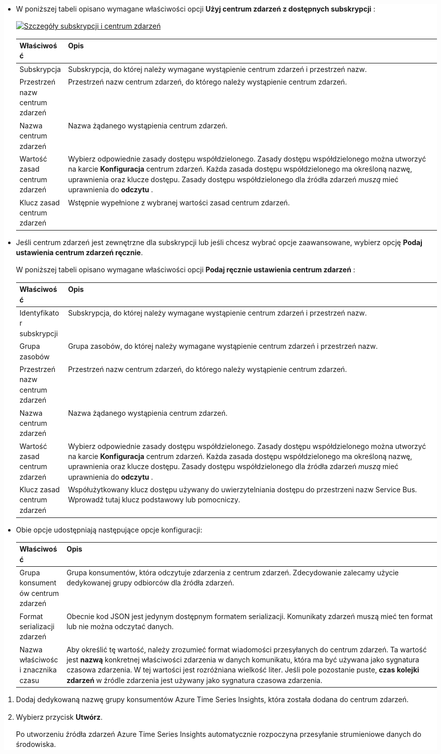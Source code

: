    - W poniższej tabeli opisano wymagane właściwości opcji **Użyj centrum zdarzeń z dostępnych subskrypcji** :

       [![Szczegóły subskrypcji i centrum zdarzeń](media/time-series-insights-how-to-add-an-event-source-eventhub/tsi-configure-create-confirm.png)](media/time-series-insights-how-to-add-an-event-source-eventhub/tsi-configure-create-confirm.png#lightbox)

       | Właściwość | Opis |
       | --- | --- |
       | Subskrypcja | Subskrypcja, do której należy wymagane wystąpienie centrum zdarzeń i przestrzeń nazw. |
       | Przestrzeń nazw centrum zdarzeń | Przestrzeń nazw centrum zdarzeń, do którego należy wystąpienie centrum zdarzeń. |
       | Nazwa centrum zdarzeń | Nazwa żądanego wystąpienia centrum zdarzeń. |
       | Wartość zasad centrum zdarzeń | Wybierz odpowiednie zasady dostępu współdzielonego. Zasady dostępu współdzielonego można utworzyć na karcie **Konfiguracja** centrum zdarzeń. Każda zasada dostępu współdzielonego ma określoną nazwę, uprawnienia oraz klucze dostępu. Zasady dostępu współdzielonego dla źródła zdarzeń *muszą* mieć uprawnienia do **odczytu** . |
       | Klucz zasad centrum zdarzeń | Wstępnie wypełnione z wybranej wartości zasad centrum zdarzeń. |

   - Jeśli centrum zdarzeń jest zewnętrzne dla subskrypcji lub jeśli chcesz wybrać opcje zaawansowane, wybierz opcję **Podaj ustawienia centrum zdarzeń ręcznie**.

       W poniższej tabeli opisano wymagane właściwości opcji **Podaj ręcznie ustawienia centrum zdarzeń** :

       | Właściwość | Opis |
       | --- | --- |
       | Identyfikator subskrypcji | Subskrypcja, do której należy wymagane wystąpienie centrum zdarzeń i przestrzeń nazw. |
       | Grupa zasobów | Grupa zasobów, do której należy wymagane wystąpienie centrum zdarzeń i przestrzeń nazw. |
       | Przestrzeń nazw centrum zdarzeń | Przestrzeń nazw centrum zdarzeń, do którego należy wystąpienie centrum zdarzeń. |
       | Nazwa centrum zdarzeń | Nazwa żądanego wystąpienia centrum zdarzeń. |
       | Wartość zasad centrum zdarzeń | Wybierz odpowiednie zasady dostępu współdzielonego. Zasady dostępu współdzielonego można utworzyć na karcie **Konfiguracja** centrum zdarzeń. Każda zasada dostępu współdzielonego ma określoną nazwę, uprawnienia oraz klucze dostępu. Zasady dostępu współdzielonego dla źródła zdarzeń *muszą* mieć uprawnienia do **odczytu** . |
       | Klucz zasad centrum zdarzeń | Współużytkowany klucz dostępu używany do uwierzytelniania dostępu do przestrzeni nazw Service Bus. Wprowadź tutaj klucz podstawowy lub pomocniczy. |

   - Obie opcje udostępniają następujące opcje konfiguracji:

       | Właściwość | Opis |
       | --- | --- |
       | Grupa konsumentów centrum zdarzeń | Grupa konsumentów, która odczytuje zdarzenia z centrum zdarzeń. Zdecydowanie zalecamy użycie dedykowanej grupy odbiorców dla źródła zdarzeń. |
       | Format serializacji zdarzeń | Obecnie kod JSON jest jedynym dostępnym formatem serializacji. Komunikaty zdarzeń muszą mieć ten format lub nie można odczytać danych. |
       | Nazwa właściwości znacznika czasu | Aby określić tę wartość, należy zrozumieć format wiadomości przesyłanych do centrum zdarzeń. Ta wartość jest **nazwą** konkretnej właściwości zdarzenia w danych komunikatu, która ma być używana jako sygnatura czasowa zdarzenia. W tej wartości jest rozróżniana wielkość liter. Jeśli pole pozostanie puste, **czas kolejki zdarzeń** w źródle zdarzenia jest używany jako sygnatura czasowa zdarzenia. |

1. Dodaj dedykowaną nazwę grupy konsumentów Azure Time Series Insights, która została dodana do centrum zdarzeń.

1. Wybierz przycisk **Utwórz**.

   Po utworzeniu źródła zdarzeń Azure Time Series Insights automatycznie rozpoczyna przesyłanie strumieniowe danych do środowiska.
